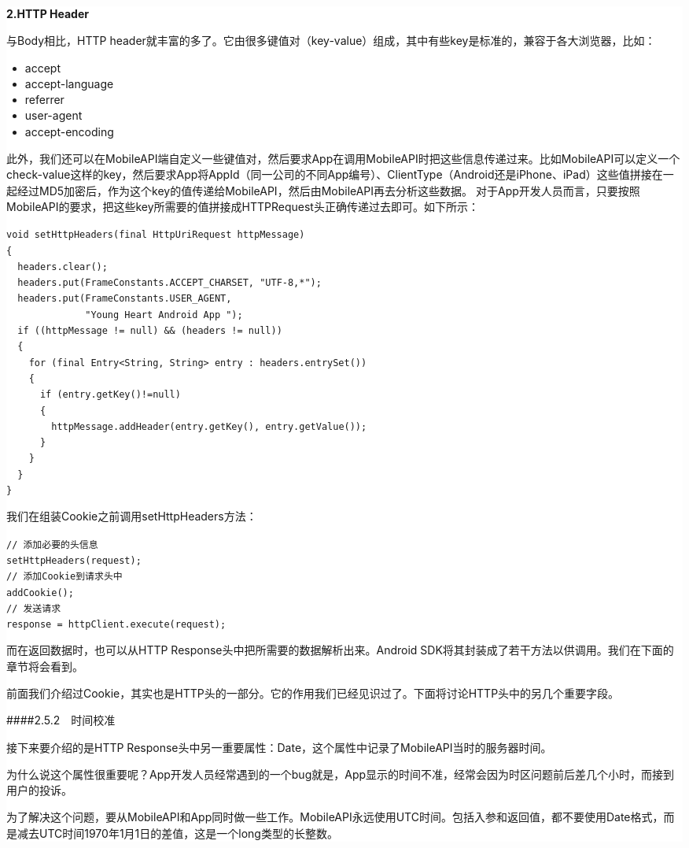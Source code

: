 **2.HTTP Header**

与Body相比，HTTP header就丰富的多了。它由很多键值对（key-value）组成，其中有些key是标准的，兼容于各大浏览器，比如：

* accept
* accept-language
* referrer
* user-agent
* accept-encoding

此外，我们还可以在MobileAPI端自定义一些键值对，然后要求App在调用MobileAPI时把这些信息传递过来。比如MobileAPI可以定义一个check-value这样的key，然后要求App将AppId（同一公司的不同App编号）、ClientType（Android还是iPhone、iPad）这些值拼接在一起经过MD5加密后，作为这个key的值传递给MobileAPI，然后由MobileAPI再去分析这些数据。
对于App开发人员而言，只要按照MobileAPI的要求，把这些key所需要的值拼接成HTTPRequest头正确传递过去即可。如下所示：

```
void setHttpHeaders(final HttpUriRequest httpMessage)
{
  headers.clear();
  headers.put(FrameConstants.ACCEPT_CHARSET, "UTF-8,*");
  headers.put(FrameConstants.USER_AGENT, 
              "Young Heart Android App ");
  if ((httpMessage != null) && (headers != null))
  {
    for (final Entry<String, String> entry : headers.entrySet())
    {
      if (entry.getKey()!=null)
      {
        httpMessage.addHeader(entry.getKey(), entry.getValue());
      }
    }
  }
} 
```

我们在组装Cookie之前调用setHttpHeaders方法：

```
// 添加必要的头信息
setHttpHeaders(request);
// 添加Cookie到请求头中
addCookie();
// 发送请求
response = httpClient.execute(request); 
```

而在返回数据时，也可以从HTTP Response头中把所需要的数据解析出来。Android SDK将其封装成了若干方法以供调用。我们在下面的章节将会看到。

前面我们介绍过Cookie，其实也是HTTP头的一部分。它的作用我们已经见识过了。下面将讨论HTTP头中的另几个重要字段。

####2.5.2　时间校准

接下来要介绍的是HTTP Response头中另一重要属性：Date，这个属性中记录了MobileAPI当时的服务器时间。

为什么说这个属性很重要呢？App开发人员经常遇到的一个bug就是，App显示的时间不准，经常会因为时区问题前后差几个小时，而接到用户的投诉。

为了解决这个问题，要从MobileAPI和App同时做一些工作。MobileAPI永远使用UTC时间。包括入参和返回值，都不要使用Date格式，而是减去UTC时间1970年1月1日的差值，这是一个long类型的长整数。
